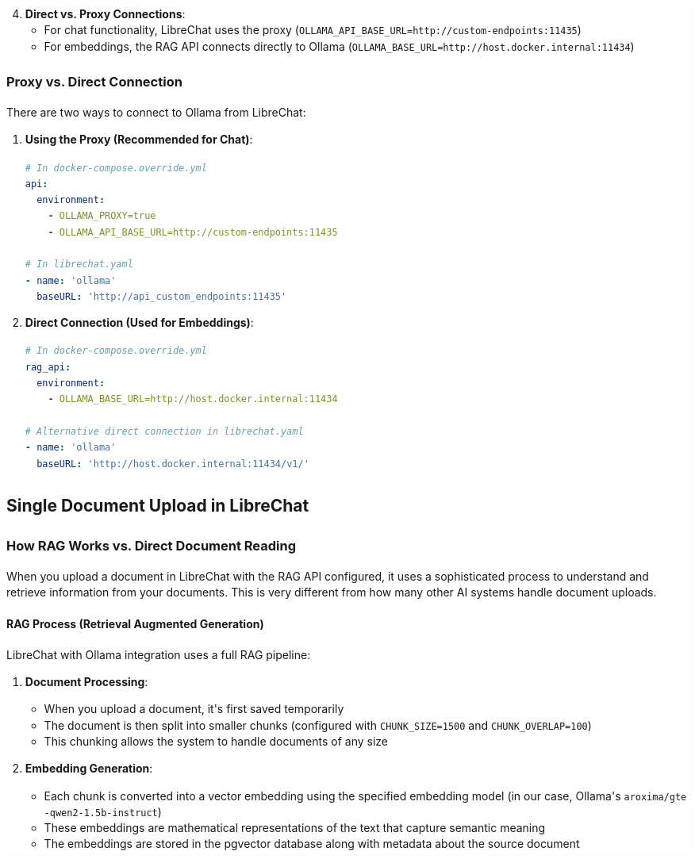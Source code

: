 4. **Direct vs. Proxy Connections**:
   - For chat functionality, LibreChat uses the proxy (`OLLAMA_API_BASE_URL=http://custom-endpoints:11435`)
   - For embeddings, the RAG API connects directly to Ollama (`OLLAMA_BASE_URL=http://host.docker.internal:11434`)

### Proxy vs. Direct Connection

There are two ways to connect to Ollama from LibreChat:

1. **Using the Proxy (Recommended for Chat)**:
   ```yaml
   # In docker-compose.override.yml
   api:
     environment:
       - OLLAMA_PROXY=true
       - OLLAMA_API_BASE_URL=http://custom-endpoints:11435
   
   # In librechat.yaml
   - name: 'ollama'
     baseURL: 'http://api_custom_endpoints:11435'
   ```

2. **Direct Connection (Used for Embeddings)**:
   ```yaml
   # In docker-compose.override.yml
   rag_api:
     environment:
       - OLLAMA_BASE_URL=http://host.docker.internal:11434
   
   # Alternative direct connection in librechat.yaml
   - name: 'ollama'
     baseURL: 'http://host.docker.internal:11434/v1/'
   ```

## Single Document Upload in LibreChat

### How RAG Works vs. Direct Document Reading

When you upload a document in LibreChat with the RAG API configured, it uses a sophisticated process to understand and retrieve information from your documents. This is very different from how many other AI systems handle document uploads.

#### RAG Process (Retrieval Augmented Generation)

LibreChat with Ollama integration uses a full RAG pipeline:

1. **Document Processing**:
   - When you upload a document, it's first saved temporarily
   - The document is then split into smaller chunks (configured with `CHUNK_SIZE=1500` and `CHUNK_OVERLAP=100`)
   - This chunking allows the system to handle documents of any size

2. **Embedding Generation**:
   - Each chunk is converted into a vector embedding using the specified embedding model (in our case, Ollama's `aroxima/gte-qwen2-1.5b-instruct`)
   - These embeddings are mathematical representations of the text that capture semantic meaning
   - The embeddings are stored in the pgvector database along with metadata about the source document
